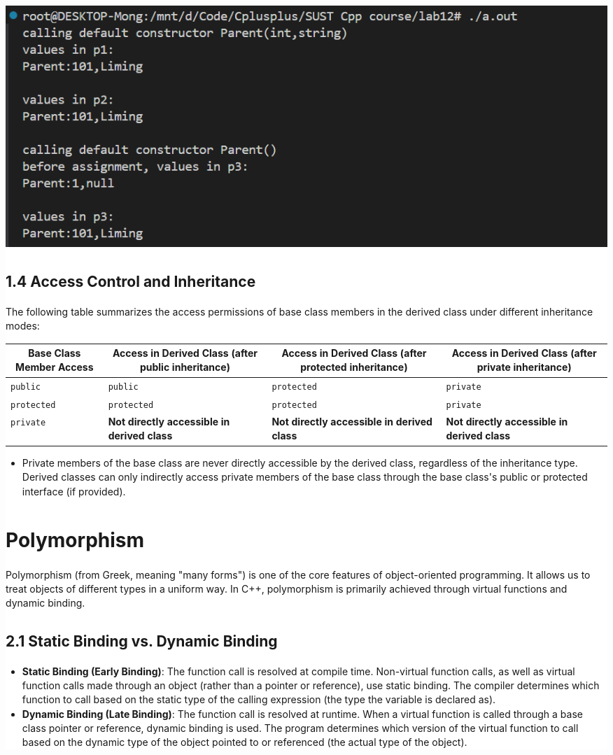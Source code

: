 ![image-20250601215359962](./images/image-20250601215359962.png)

## 1.4 Access Control and Inheritance

The following table summarizes the access permissions of base class members in the derived class under different inheritance modes:

| **Base Class Member Access** | **Access in Derived Class (after public inheritance)** | **Access in Derived Class (after protected inheritance)** | **Access in Derived Class (after private inheritance)** |
| ---------------------------- | ------------------------------------------------------ | --------------------------------------------------------- | ------------------------------------------------------- |
| `public`                     | `public`                                               | `protected`                                               | `private`                                               |
| `protected`                  | `protected`                                            | `protected`                                               | `private`                                               |
| `private`                    | **Not directly accessible in derived class**           | **Not directly accessible in derived class**              | **Not directly accessible in derived class**            |

- Private members of the base class are never directly accessible by the derived class, regardless of the inheritance type. Derived classes can only indirectly access private members of the base class through the base class's public or protected interface (if provided).

# Polymorphism

Polymorphism (from Greek, meaning "many forms") is one of the core features of object-oriented programming. It allows us to treat objects of different types in a uniform way. In C++, polymorphism is primarily achieved through virtual functions and dynamic binding.

## 2.1 Static Binding vs. Dynamic Binding

- **Static Binding (Early Binding)**: The function call is resolved at compile time. Non-virtual function calls, as well as virtual function calls made through an object (rather than a pointer or reference), use static binding. The compiler determines which function to call based on the static type of the calling expression (the type the variable is declared as).
- **Dynamic Binding (Late Binding)**: The function call is resolved at runtime. When a virtual function is called through a base class pointer or reference, dynamic binding is used. The program determines which version of the virtual function to call based on the dynamic type of the object pointed to or referenced (the actual type of the object).
